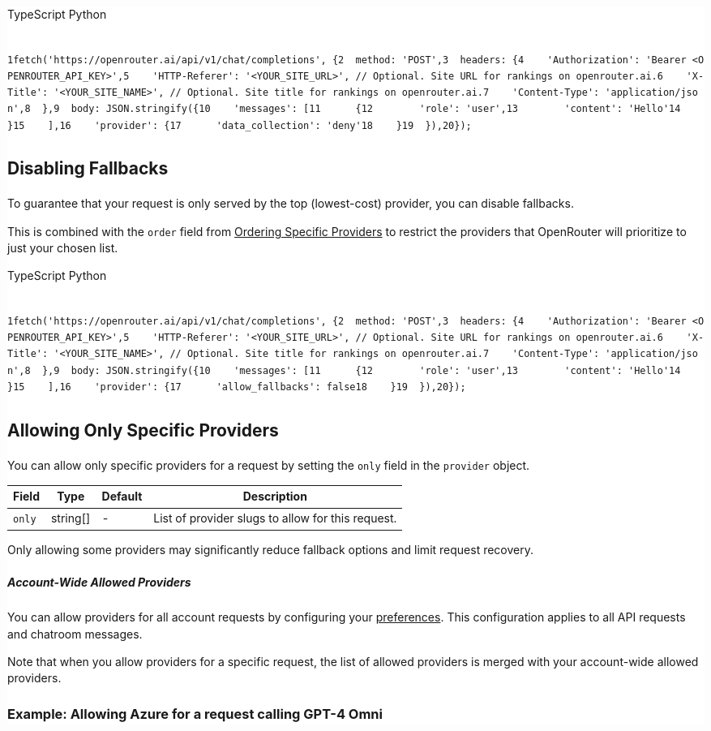 TypeScript Python

```code-block text-sm

1fetch('https://openrouter.ai/api/v1/chat/completions', {2  method: 'POST',3  headers: {4    'Authorization': 'Bearer <OPENROUTER_API_KEY>',5    'HTTP-Referer': '<YOUR_SITE_URL>', // Optional. Site URL for rankings on openrouter.ai.6    'X-Title': '<YOUR_SITE_NAME>', // Optional. Site title for rankings on openrouter.ai.7    'Content-Type': 'application/json',8  },9  body: JSON.stringify({10    'messages': [11      {12        'role': 'user',13        'content': 'Hello'14      }15    ],16    'provider': {17      'data_collection': 'deny'18    }19  }),20});
```

## Disabling Fallbacks

To guarantee that your request is only served by the top (lowest-cost) provider, you can disable fallbacks.

This is combined with the `order` field from [Ordering Specific Providers](https://openrouter.ai/docs/features/provider-routing#ordering-specific-providers) to restrict the providers that OpenRouter will prioritize to just your chosen list.

TypeScript Python

```code-block text-sm

1fetch('https://openrouter.ai/api/v1/chat/completions', {2  method: 'POST',3  headers: {4    'Authorization': 'Bearer <OPENROUTER_API_KEY>',5    'HTTP-Referer': '<YOUR_SITE_URL>', // Optional. Site URL for rankings on openrouter.ai.6    'X-Title': '<YOUR_SITE_NAME>', // Optional. Site title for rankings on openrouter.ai.7    'Content-Type': 'application/json',8  },9  body: JSON.stringify({10    'messages': [11      {12        'role': 'user',13        'content': 'Hello'14      }15    ],16    'provider': {17      'allow_fallbacks': false18    }19  }),20});
```

## Allowing Only Specific Providers

You can allow only specific providers for a request by setting the `only` field in the `provider` object.

| Field | Type | Default | Description |
| --- | --- | --- | --- |
| `only` | string\[\] | - | List of provider slugs to allow for this request. |

Only allowing some providers may significantly reduce fallback options and
limit request recovery.

##### Account-Wide Allowed Providers

You can allow providers for all account requests by configuring your [preferences](https://openrouter.ai/settings/preferences). This configuration applies to all API requests and chatroom messages.

Note that when you allow providers for a specific request, the list of allowed providers is merged with your account-wide allowed providers.

### Example: Allowing Azure for a request calling GPT-4 Omni

